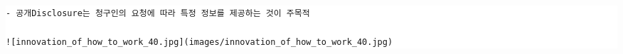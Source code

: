     - 공개Disclosure는 청구인의 요청에 따라 특정 정보를 제공하는 것이 주목적
    
    ![innovation_of_how_to_work_40.jpg](images/innovation_of_how_to_work_40.jpg)
    